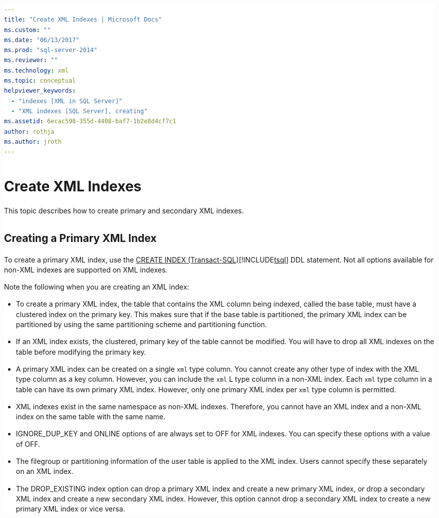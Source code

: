 ```yaml
---
title: "Create XML Indexes | Microsoft Docs"
ms.custom: ""
ms.date: "06/13/2017"
ms.prod: "sql-server-2014"
ms.reviewer: ""
ms.technology: xml
ms.topic: conceptual
helpviewer_keywords: 
  - "indexes [XML in SQL Server]"
  - "XML indexes [SQL Server], creating"
ms.assetid: 6ecac598-355d-4408-baf7-1b2e8d4cf7c1
author: rothja
ms.author: jroth
---
```

# Create XML Indexes
  This topic describes how to create primary and secondary XML indexes.  
  
## Creating a Primary XML Index  
 To create a primary XML index, use the [CREATE INDEX &#40;Transact-SQL&#41;](/sql/t-sql/statements/create-index-transact-sql)[!INCLUDE[tsql](../../includes/tsql-md.md)] DDL statement. Not all options available for non-XML indexes are supported on XML indexes.  
  
 Note the following when you are creating an XML index:  
  
-   To create a primary XML index, the table that contains the XML column being indexed, called the base table, must have a clustered index on the primary key. This makes sure that if the base table is partitioned, the primary XML index can be partitioned by using the same partitioning scheme and partitioning function.  
  
-   If an XML index exists, the clustered, primary key of the table cannot be modified. You will have to drop all XML indexes on the table before modifying the primary key.  
  
-   A primary XML index can be created on a single `xml` type column. You cannot create any other type of index with the XML type column as a key column. However, you can include the `xml` L type column in a non-XML index. Each `xml` type column in a table can have its own primary XML index. However, only one primary XML index per `xml` type column is permitted.  
  
-   XML indexes exist in the same namespace as non-XML indexes. Therefore, you cannot have an XML index and a non-XML index on the same table with the same name.  
  
-   IGNORE_DUP_KEY and ONLINE options of are always set to OFF for XML indexes. You can specify these options with a value of OFF.  
  
-   The filegroup or partitioning information of the user table is applied to the XML index. Users cannot specify these separately on an XML index.  
  
-   The DROP_EXISTING index option can drop a primary XML index and create a new primary XML index, or drop a secondary XML index and create a new secondary XML index. However, this option cannot drop a secondary XML index to create a new primary XML index or vice versa.  
  